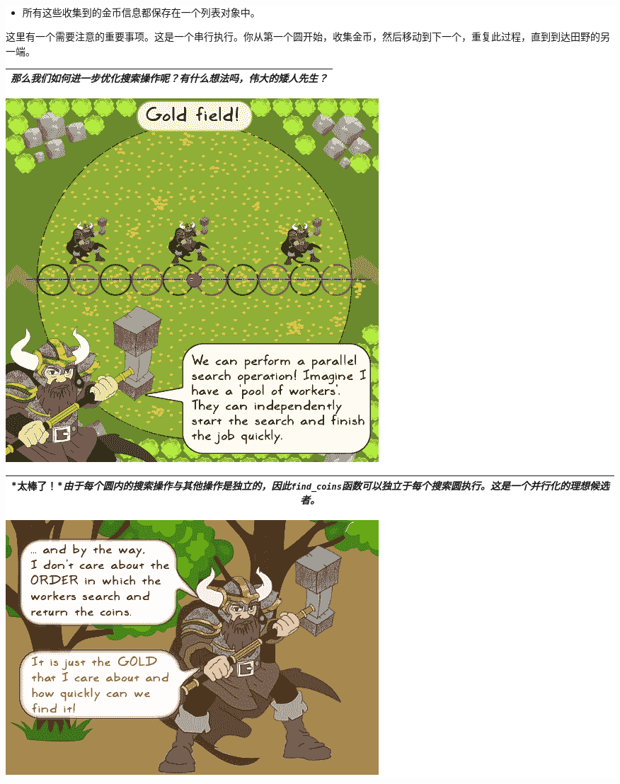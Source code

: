 +   所有这些收集到的金币信息都保存在一个列表对象中。

这里有一个需要注意的重要事项。这是一个串行执行。你从第一个圆开始，收集金币，然后移动到下一个，重复此过程，直到到达田野的另一端。

| *那么我们如何进一步优化搜索操作呢？有什么想法吗，伟大的矮人先生？* |
| --- |

![重新审视金矿场](img/B05034_09_17.jpg)

| *太棒了！**由于每个圆内的搜索操作与其他操作是独立的，因此`find_coins`函数可以独立于每个搜索圆执行。这是一个并行化的理想候选者。* |
| --- |

![重新审视金矿场](img/B05034_09_18.jpg)
